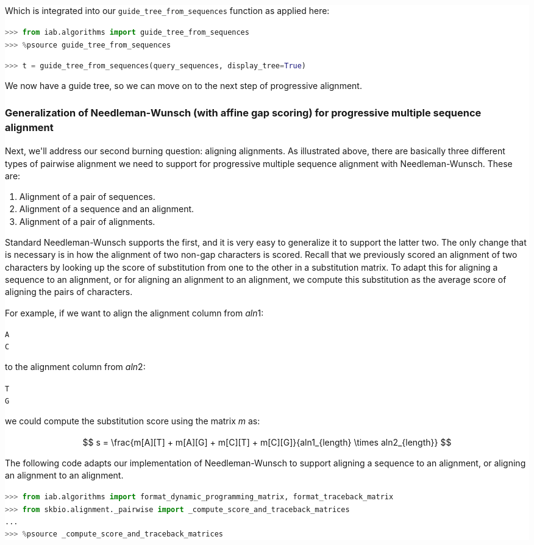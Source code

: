 Which is integrated into our ``guide_tree_from_sequences`` function as applied here:

```python
>>> from iab.algorithms import guide_tree_from_sequences
>>> %psource guide_tree_from_sequences
```

```python
>>> t = guide_tree_from_sequences(query_sequences, display_tree=True)
```

We now have a guide tree, so we can move on to the next step of progressive alignment.

### Generalization of Needleman-Wunsch (with affine gap scoring) for progressive multiple sequence alignment <link src='e6484e'/>

Next, we'll address our second burning question: aligning alignments. As illustrated above, there are basically three different types of pairwise alignment we need to support for progressive multiple sequence alignment with Needleman-Wunsch. These are:

1. Alignment of a pair of sequences.
2. Alignment of a sequence and an alignment.
3. Alignment of a pair of alignments.

Standard Needleman-Wunsch supports the first, and it is very easy to generalize it to support the latter two. The only change that is necessary is in how the alignment of two non-gap characters is scored. Recall that we previously scored an alignment of two characters by looking up the score of substitution from one to the other in a substitution matrix. To adapt this for aligning a sequence to an alignment, or for aligning an alignment to an alignment, we compute this substitution as the average score of aligning the pairs of characters.

For example, if we want to align the alignment column from $aln1$:

```
A
C
```

to the alignment column from $aln2$:

```
T
G
```

we could compute the substitution score using the matrix $m$ as:

$$
s = \frac{m[A][T] + m[A][G] + m[C][T] + m[C][G]}{aln1_{length} \times aln2_{length}}
$$

The following code adapts our implementation of Needleman-Wunsch to support aligning a sequence to an alignment, or aligning an alignment to an alignment.

```python
>>> from iab.algorithms import format_dynamic_programming_matrix, format_traceback_matrix
>>> from skbio.alignment._pairwise import _compute_score_and_traceback_matrices
...
>>> %psource _compute_score_and_traceback_matrices
```
